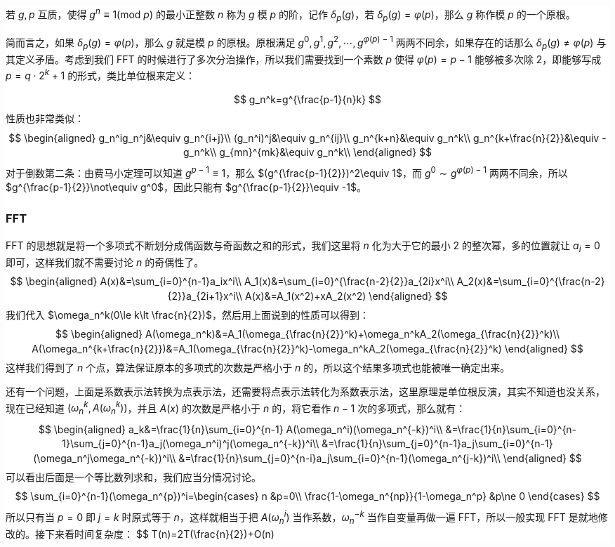 若 $g,p$ 互质，使得 $g^n\equiv 1(\text{mod }p)$ 的最小正整数 $n$ 称为 $g$ 模 $p$ 的阶，记作 $\delta_p(g)$，若 $\delta_p(g)=\varphi(p)$，那么 $g$ 称作模 $p$ 的一个原根。

简而言之，如果 $\delta_p(g)=\varphi(p)$，那么 $g$ 就是模 $p$ 的原根。原根满足 $g^0,g^1,g^2,\cdots,g^{\varphi(p)-1}$ 两两不同余，如果存在的话那么 $\delta_p(g)\ne \varphi(p)$ 与其定义矛盾。考虑到我们 FFT 的时候进行了多次分治操作，所以我们需要找到一个素数 $p$ 使得 $\varphi(p)=p-1$ 能够被多次除 2，即能够写成 $p=q\cdot 2^k+1$ 的形式，类比单位根来定义：

$$
g_n^k=g^{\frac{p-1}{n}k}
$$
性质也非常类似：
$$
\begin{aligned}
g_n^ig_n^j&\equiv g_n^{i+j}\\
(g_n^i)^j&\equiv g_n^{ij}\\
g_n^{k+n}&\equiv g_n^k\\
g_n^{k+\frac{n}{2}}&\equiv -g_n^k\\
g_{mn}^{mk}&\equiv g_n^k\\
\end{aligned}
$$
对于倒数第二条：由费马小定理可以知道 $g^{p-1}\equiv 1$，那么 $(g^{\frac{p-1}{2}})^2\equiv 1$，而 $g^0\sim g^{\varphi(p)-1}$ 两两不同余，所以 $g^{\frac{p-1}{2}}\not\equiv g^0$，因此只能有 $g^{\frac{p-1}{2}}\equiv -1$。

### FFT

FFT 的思想就是将一个多项式不断划分成偶函数与奇函数之和的形式，我们这里将 $n$ 化为大于它的最小 $2$ 的整次幂，多的位置就让 $a_i=0$ 即可，这样我们就不需要讨论 $n$ 的奇偶性了。
$$
\begin{aligned}
A(x)&=\sum_{i=0}^{n-1}a_ix^i\\
A_1(x)&=\sum_{i=0}^{\frac{n-2}{2}}a_{2i}x^i\\
A_2(x)&=\sum_{i=0}^{\frac{n-2}{2}}a_{2i+1}x^i\\
A(x)&=A_1(x^2)+xA_2(x^2)
\end{aligned}
$$
我们代入 $\omega_n^k(0\le k\lt \frac{n}{2})$，然后用上面说到的性质可以得到：
$$
\begin{aligned}
A(\omega_n^k)&=A_1(\omega_{\frac{n}{2}}^k)+\omega_n^kA_2(\omega_{\frac{n}{2}}^k)\\
A(\omega_n^{k+\frac{n}{2}})&=A_1(\omega_{\frac{n}{2}}^k)-\omega_n^kA_2(\omega_{\frac{n}{2}}^k)
\end{aligned}
$$
这样我们得到了 $n$ 个点，算法保证原本的多项式的次数是严格小于 $n$ 的，所以这个结果多项式也能被唯一确定出来。

还有一个问题，上面是系数表示法转换为点表示法，还需要将点表示法转化为系数表示法，这里原理是单位根反演，其实不知道也没关系，现在已经知道 $(\omega_n^k,A(\omega_n^k))$，并且 $A(x)$ 的次数是严格小于 $n$ 的，将它看作 $n-1$ 次的多项式，那么就有：
$$
\begin{aligned}
a_k&=\frac{1}{n}\sum_{i=0}^{n-1} A(\omega_n^i)(\omega_n^{-k})^i\\
&=\frac{1}{n}\sum_{i=0}^{n-1}\sum_{j=0}^{n-1}a_j(\omega_n^i)^j(\omega_n^{-k})^i\\
&=\frac{1}{n}\sum_{j=0}^{n-1}a_j\sum_{i=0}^{n-1}(\omega_n^j\omega_n^{-k})^i\\
&=\frac{1}{n}\sum_{j=0}^{n-i}a_j\sum_{i=0}^{n-1}(\omega_n^{j-k})^i\\
\end{aligned}
$$
可以看出后面是一个等比数列求和，我们应当分情况讨论。
$$
\sum_{i=0}^{n-1}(\omega_n^{p})^i=\begin{cases}
n &p=0\\
\frac{1-\omega_n^{np}}{1-\omega_n^p} &p\ne 0
\end{cases}
$$
所以只有当 $p=0$ 即 $j=k$ 时原式等于 $n$，这样就相当于把 $A(\omega_n^i)$ 当作系数，$\omega_n^{-k}$ 当作自变量再做一遍 FFT，所以一般实现 FFT 是就地修改的。接下来看时间复杂度：
$$
T(n)=2T(\frac{n}{2})+O(n)
